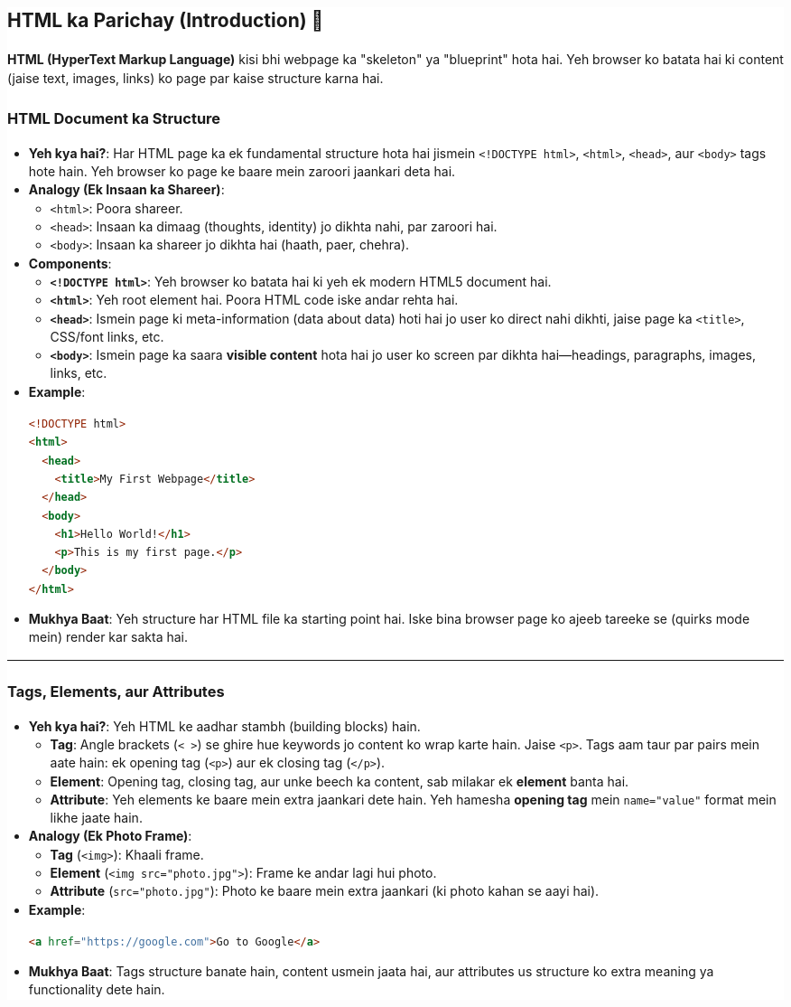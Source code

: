 
## HTML ka Parichay (Introduction) 🧱

**HTML (HyperText Markup Language)** kisi bhi webpage ka "skeleton" ya "blueprint" hota hai. Yeh browser ko batata hai ki content (jaise text, images, links) ko page par kaise structure karna hai.

### HTML Document ka Structure

  * **Yeh kya hai?**: Har HTML page ka ek fundamental structure hota hai jismein `<!DOCTYPE html>`, `<html>`, `<head>`, aur `<body>` tags hote hain. Yeh browser ko page ke baare mein zaroori jaankari deta hai.
  * **Analogy (Ek Insaan ka Shareer)**:
      * `<html>`: Poora shareer.
      * `<head>`: Insaan ka dimaag (thoughts, identity) jo dikhta nahi, par zaroori hai.
      * `<body>`: Insaan ka shareer jo dikhta hai (haath, paer, chehra).
  * **Components**:
      * **`<!DOCTYPE html>`**: Yeh browser ko batata hai ki yeh ek modern HTML5 document hai.
      * **`<html>`**: Yeh root element hai. Poora HTML code iske andar rehta hai.
      * **`<head>`**: Ismein page ki meta-information (data about data) hoti hai jo user ko direct nahi dikhti, jaise page ka `<title>`, CSS/font links, etc.
      * **`<body>`**: Ismein page ka saara **visible content** hota hai jo user ko screen par dikhta hai—headings, paragraphs, images, links, etc.
  * **Example**:
    ```html
    <!DOCTYPE html>
    <html>
      <head>
        <title>My First Webpage</title>
      </head>
      <body>
        <h1>Hello World!</h1>
        <p>This is my first page.</p>
      </body>
    </html>
    ```
  * **Mukhya Baat**: Yeh structure har HTML file ka starting point hai. Iske bina browser page ko ajeeb tareeke se (quirks mode mein) render kar sakta hai.

-----

### Tags, Elements, aur Attributes

  * **Yeh kya hai?**: Yeh HTML ke aadhar stambh (building blocks) hain.
      * **Tag**: Angle brackets (`< >`) se ghire hue keywords jo content ko wrap karte hain. Jaise `<p>`. Tags aam taur par pairs mein aate hain: ek opening tag (`<p>`) aur ek closing tag (`</p>`).
      * **Element**: Opening tag, closing tag, aur unke beech ka content, sab milakar ek **element** banta hai.
      * **Attribute**: Yeh elements ke baare mein extra jaankari dete hain. Yeh hamesha **opening tag** mein `name="value"` format mein likhe jaate hain.
  * **Analogy (Ek Photo Frame)**:
      * **Tag** (`<img>`): Khaali frame.
      * **Element** (`<img src="photo.jpg">`): Frame ke andar lagi hui photo.
      * **Attribute** (`src="photo.jpg"`): Photo ke baare mein extra jaankari (ki photo kahan se aayi hai).
  * **Example**:
    ```html
    <a href="https://google.com">Go to Google</a>
    ```
  * **Mukhya Baat**: Tags structure banate hain, content usmein jaata hai, aur attributes us structure ko extra meaning ya functionality dete hain.
